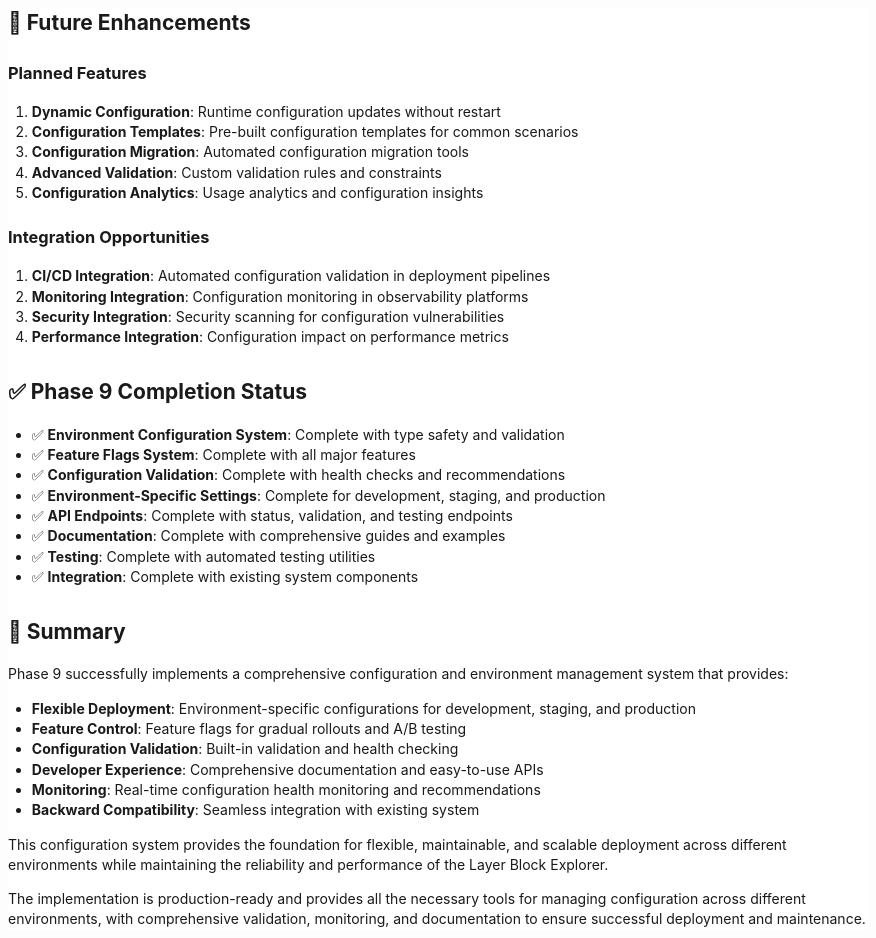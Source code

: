 ## 🔮 Future Enhancements

### Planned Features

1. **Dynamic Configuration**: Runtime configuration updates without restart
2. **Configuration Templates**: Pre-built configuration templates for common scenarios
3. **Configuration Migration**: Automated configuration migration tools
4. **Advanced Validation**: Custom validation rules and constraints
5. **Configuration Analytics**: Usage analytics and configuration insights

### Integration Opportunities

1. **CI/CD Integration**: Automated configuration validation in deployment pipelines
2. **Monitoring Integration**: Configuration monitoring in observability platforms
3. **Security Integration**: Security scanning for configuration vulnerabilities
4. **Performance Integration**: Configuration impact on performance metrics

## ✅ Phase 9 Completion Status

- ✅ **Environment Configuration System**: Complete with type safety and validation
- ✅ **Feature Flags System**: Complete with all major features
- ✅ **Configuration Validation**: Complete with health checks and recommendations
- ✅ **Environment-Specific Settings**: Complete for development, staging, and production
- ✅ **API Endpoints**: Complete with status, validation, and testing endpoints
- ✅ **Documentation**: Complete with comprehensive guides and examples
- ✅ **Testing**: Complete with automated testing utilities
- ✅ **Integration**: Complete with existing system components

## 🎉 Summary

Phase 9 successfully implements a comprehensive configuration and environment management system that provides:

- **Flexible Deployment**: Environment-specific configurations for development, staging, and production
- **Feature Control**: Feature flags for gradual rollouts and A/B testing
- **Configuration Validation**: Built-in validation and health checking
- **Developer Experience**: Comprehensive documentation and easy-to-use APIs
- **Monitoring**: Real-time configuration health monitoring and recommendations
- **Backward Compatibility**: Seamless integration with existing system

This configuration system provides the foundation for flexible, maintainable, and scalable deployment across different environments while maintaining the reliability and performance of the Layer Block Explorer.

The implementation is production-ready and provides all the necessary tools for managing configuration across different environments, with comprehensive validation, monitoring, and documentation to ensure successful deployment and maintenance.
